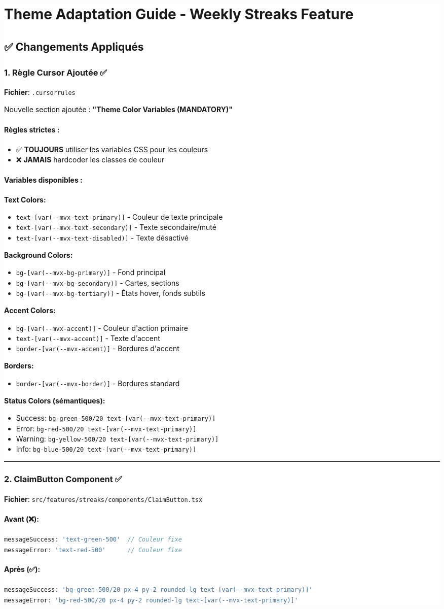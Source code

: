 # Theme Adaptation Guide - Weekly Streaks Feature

## ✅ Changements Appliqués

### 1. **Règle Cursor Ajoutée** ✅

**Fichier**: `.cursorrules`

Nouvelle section ajoutée : **"Theme Color Variables (MANDATORY)"**

#### Règles strictes :
- ✅ **TOUJOURS** utiliser les variables CSS pour les couleurs
- ❌ **JAMAIS** hardcoder les classes de couleur

#### Variables disponibles :

**Text Colors:**
- `text-[var(--mvx-text-primary)]` - Couleur de texte principale
- `text-[var(--mvx-text-secondary)]` - Texte secondaire/muté
- `text-[var(--mvx-text-disabled)]` - Texte désactivé

**Background Colors:**
- `bg-[var(--mvx-bg-primary)]` - Fond principal
- `bg-[var(--mvx-bg-secondary)]` - Cartes, sections
- `bg-[var(--mvx-bg-tertiary)]` - États hover, fonds subtils

**Accent Colors:**
- `bg-[var(--mvx-accent)]` - Couleur d'action primaire
- `text-[var(--mvx-accent)]` - Texte d'accent
- `border-[var(--mvx-accent)]` - Bordures d'accent

**Borders:**
- `border-[var(--mvx-border)]` - Bordures standard

**Status Colors (sémantiques):**
- Success: `bg-green-500/20 text-[var(--mvx-text-primary)]`
- Error: `bg-red-500/20 text-[var(--mvx-text-primary)]`
- Warning: `bg-yellow-500/20 text-[var(--mvx-text-primary)]`
- Info: `bg-blue-500/20 text-[var(--mvx-text-primary)]`

---

### 2. **ClaimButton Component** ✅

**Fichier**: `src/features/streaks/components/ClaimButton.tsx`

#### Avant (❌):
```typescript
messageSuccess: 'text-green-500'  // Couleur fixe
messageError: 'text-red-500'      // Couleur fixe
```

#### Après (✅):
```typescript
messageSuccess: 'bg-green-500/20 px-4 py-2 rounded-lg text-[var(--mvx-text-primary)]'
messageError: 'bg-red-500/20 px-4 py-2 rounded-lg text-[var(--mvx-text-primary)]'
```
